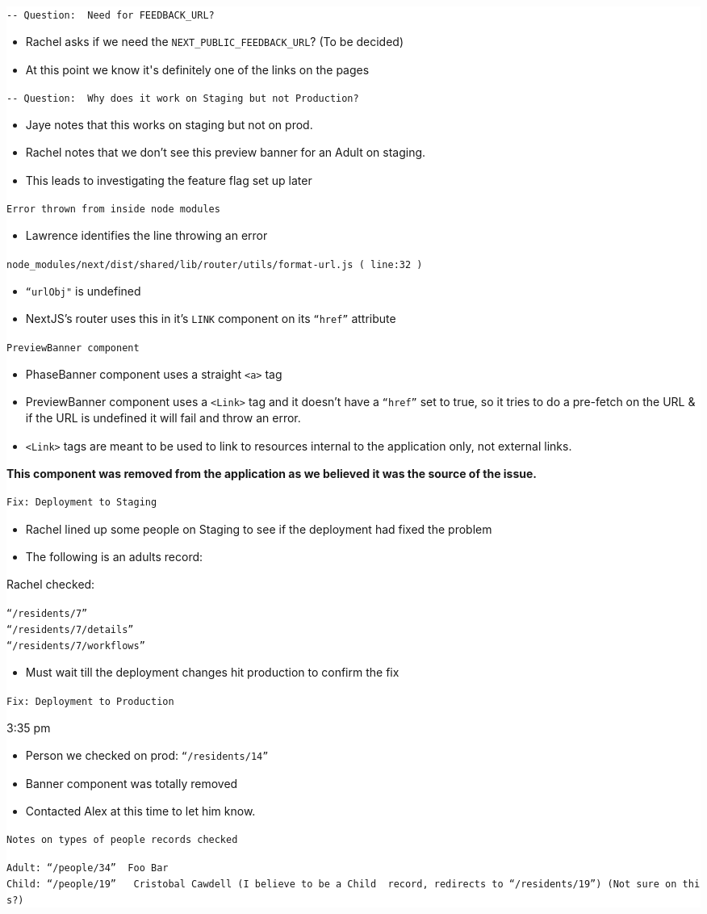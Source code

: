 `-- Question:  Need for FEEDBACK_URL?`

- Rachel asks if we need the `NEXT_PUBLIC_FEEDBACK_URL`? 
(To be decided) 

- At this point we know it's definitely one of the links on the pages

`-- Question:  Why does it work on Staging but not Production?`

- Jaye notes that this works on staging but not on prod.

- Rachel notes that we don’t see this preview banner for an Adult on staging.
 
- This leads to investigating the feature flag set up later

`Error thrown from inside node modules`

- Lawrence identifies the line throwing an error
~~~
node_modules/next/dist/shared/lib/router/utils/format-url.js ( line:32 )
~~~
- `“urlObj"` is undefined
 
- NextJS’s router uses this in it’s `LINK` component on its `“href”` attribute

`PreviewBanner component`

- PhaseBanner component uses a straight `<a>` tag

- PreviewBanner component  uses a `<Link>` tag and it doesn’t have a `“href”` set to true, so it tries to do a pre-fetch on the URL & if the URL is undefined it will fail and throw an error.

- `<Link>` tags are meant to be used to link to resources internal to the application only, not external links.

**This component was removed from the application as we believed it was the source of the issue.**

`Fix: Deployment to Staging`

- Rachel lined up some people on Staging to see if the deployment had fixed the problem

- The following is an adults record:

Rachel checked:
~~~ 
“/residents/7” 
“/residents/7/details”
“/residents/7/workflows”
~~~

- Must wait till the deployment changes hit production to confirm the fix

`Fix: Deployment to Production`

3:35 pm

- Person we checked on prod: `“/residents/14”`

- Banner component was totally removed

- Contacted Alex at this time to let him know.


`Notes on types of people records checked`
~~~
Adult: “/people/34”  Foo Bar
Child: “/people/19”   Cristobal Cawdell (I believe to be a Child  record, redirects to “/residents/19”) (Not sure on this?)
~~~
